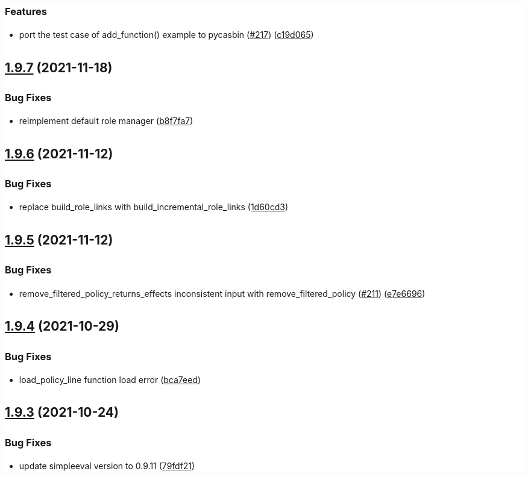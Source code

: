 
### Features

* port the test case of add_function() example to pycasbin ([#217](https://github.com/casbin/pycasbin/issues/217)) ([c19d065](https://github.com/casbin/pycasbin/commit/c19d0658687bfb4e0a59c7323024c2842b226d56))

## [1.9.7](https://github.com/casbin/pycasbin/compare/v1.9.6...v1.9.7) (2021-11-18)


### Bug Fixes

* reimplement default role manager ([b8f7fa7](https://github.com/casbin/pycasbin/commit/b8f7fa7fd515e70b685a4d044fa3d568935ae337))

## [1.9.6](https://github.com/casbin/pycasbin/compare/v1.9.5...v1.9.6) (2021-11-12)


### Bug Fixes

* replace build_role_links with build_incremental_role_links ([1d60cd3](https://github.com/casbin/pycasbin/commit/1d60cd36887995b034dca7561179e13e9aae0c9f))

## [1.9.5](https://github.com/casbin/pycasbin/compare/v1.9.4...v1.9.5) (2021-11-12)


### Bug Fixes

* remove_filtered_policy_returns_effects inconsistent input with remove_filtered_policy ([#211](https://github.com/casbin/pycasbin/issues/211)) ([e7e6696](https://github.com/casbin/pycasbin/commit/e7e669675c4d4225b96a3d391da04433926f9726))

## [1.9.4](https://github.com/casbin/pycasbin/compare/v1.9.3...v1.9.4) (2021-10-29)


### Bug Fixes

* load_policy_line function load error ([bca7eed](https://github.com/casbin/pycasbin/commit/bca7eed0cf61ecab381ed462921b776ec6aa7e3c))

## [1.9.3](https://github.com/casbin/pycasbin/compare/v1.9.2...v1.9.3) (2021-10-24)


### Bug Fixes

* update simpleeval version to 0.9.11 ([79fdf21](https://github.com/casbin/pycasbin/commit/79fdf212639263c44be4c27b545017e3b50863b0))
